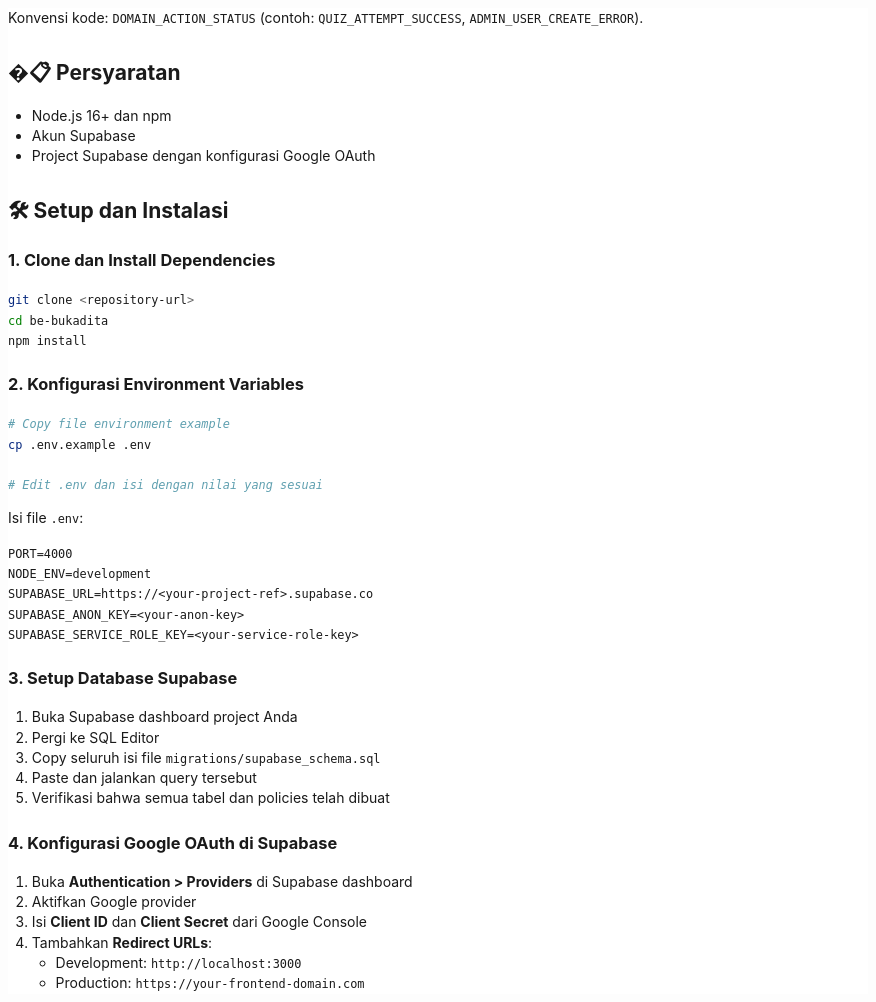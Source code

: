 Konvensi kode: `DOMAIN_ACTION_STATUS` (contoh: `QUIZ_ATTEMPT_SUCCESS`, `ADMIN_USER_CREATE_ERROR`).

## �📋 Persyaratan

- Node.js 16+ dan npm
- Akun Supabase
- Project Supabase dengan konfigurasi Google OAuth

## 🛠 Setup dan Instalasi

### 1. Clone dan Install Dependencies

```bash
git clone <repository-url>
cd be-bukadita
npm install
```

### 2. Konfigurasi Environment Variables

```bash
# Copy file environment example
cp .env.example .env

# Edit .env dan isi dengan nilai yang sesuai
```

Isi file `.env`:

```env
PORT=4000
NODE_ENV=development
SUPABASE_URL=https://<your-project-ref>.supabase.co
SUPABASE_ANON_KEY=<your-anon-key>
SUPABASE_SERVICE_ROLE_KEY=<your-service-role-key>
```

### 3. Setup Database Supabase

1. Buka Supabase dashboard project Anda
2. Pergi ke SQL Editor
3. Copy seluruh isi file `migrations/supabase_schema.sql`
4. Paste dan jalankan query tersebut
5. Verifikasi bahwa semua tabel dan policies telah dibuat

### 4. Konfigurasi Google OAuth di Supabase

1. Buka **Authentication > Providers** di Supabase dashboard
2. Aktifkan Google provider
3. Isi **Client ID** dan **Client Secret** dari Google Console
4. Tambahkan **Redirect URLs**:
   - Development: `http://localhost:3000`
   - Production: `https://your-frontend-domain.com`
